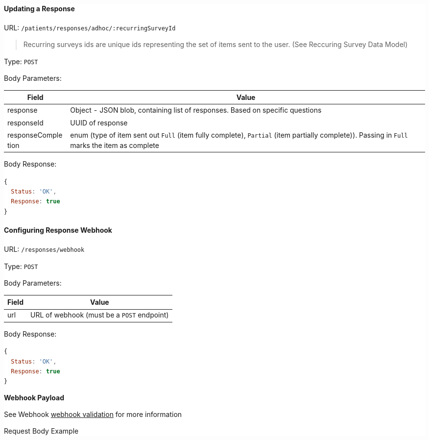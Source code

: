 ####  

####  Updating a Response

URL: `/patients/responses/adhoc/:recurringSurveyId`

> Recurring  surveys ids are unique ids representing the set of items sent to the user.  (See Reccuring Survey Data Model)

Type: `POST`

Body Parameters:

| **Field**          | **Value**                                                    |
| ------------------ | ------------------------------------------------------------ |
| response           | Object - JSON blob, containing list of responses. Based on specific questions |
| responseId         | UUID of response                                             |
| responseCompletion | enum (type of item sent out `Full` (item fully complete), `Partial` (item partially complete)). Passing in `Full` marks the item as complete |

Body Response: 

```javascript
{
  Status: 'OK',
  Response: true
}
```



####  Configuring Response Webhook

URL: `/responses/webhook`

Type: `POST`

Body Parameters:

| **Field** | **Value**                                  |
| --------- | ------------------------------------------ |
| url       | URL of webhook (must be a `POST` endpoint) |

Body Response: 

```javascript
{
  Status: 'OK',
  Response: true
}
```

**Webhook Payload**

See Webhook [webhook validation](https://github.com/sympto-health/sympto-api/blob/master/Endpoints.md#Webhook%20Validation) for more information

Request Body Example
